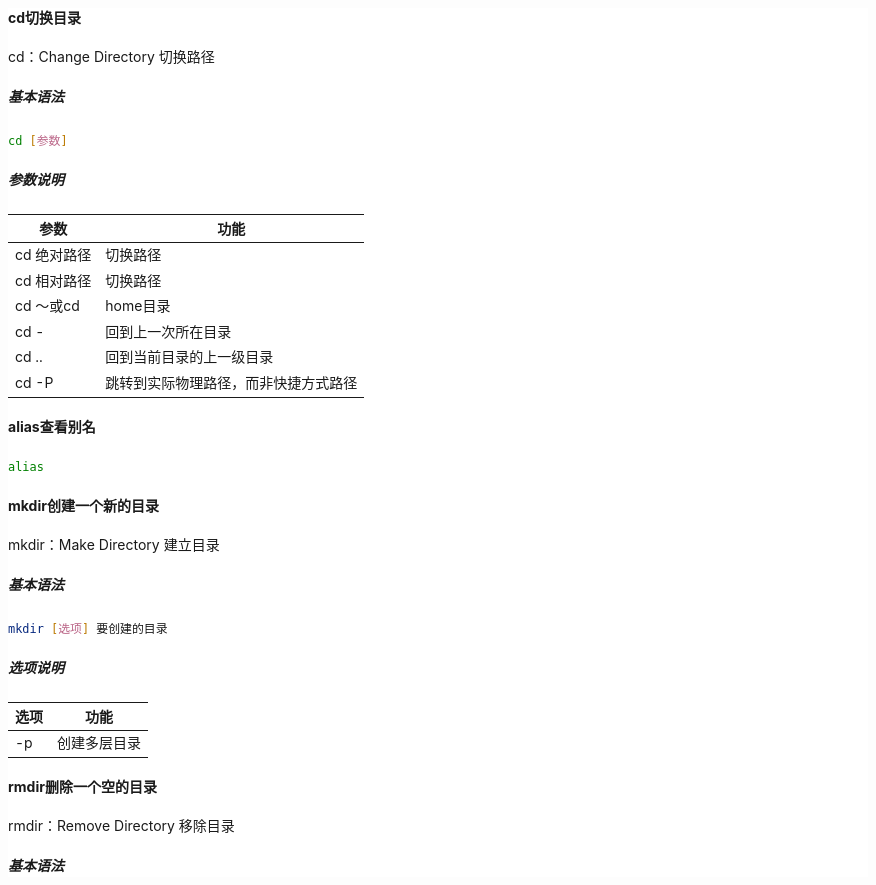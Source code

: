 
#### cd切换目录

cd：Change Directory 切换路径

##### 基本语法

```sh
cd [参数]
```

##### 参数说明

| 参数        | 功能                                 |
| ----------- | ------------------------------------ |
| cd 绝对路径 | 切换路径                             |
| cd 相对路径 | 切换路径                             |
| cd ～或cd   | home目录                             |
| cd -        | 回到上一次所在目录                   |
| cd ..       | 回到当前目录的上一级目录             |
| cd -P       | 跳转到实际物理路径，而非快捷方式路径 |



#### alias查看别名

```sh
alias
```



#### mkdir创建一个新的目录

mkdir：Make Directory 建立目录

##### 基本语法

```sh
mkdir [选项] 要创建的目录
```

##### 选项说明

| 选项 | 功能         |
| ---- | ------------ |
| -p   | 创建多层目录 |



#### rmdir删除一个空的目录

rmdir：Remove Directory 移除目录

##### 基本语法

